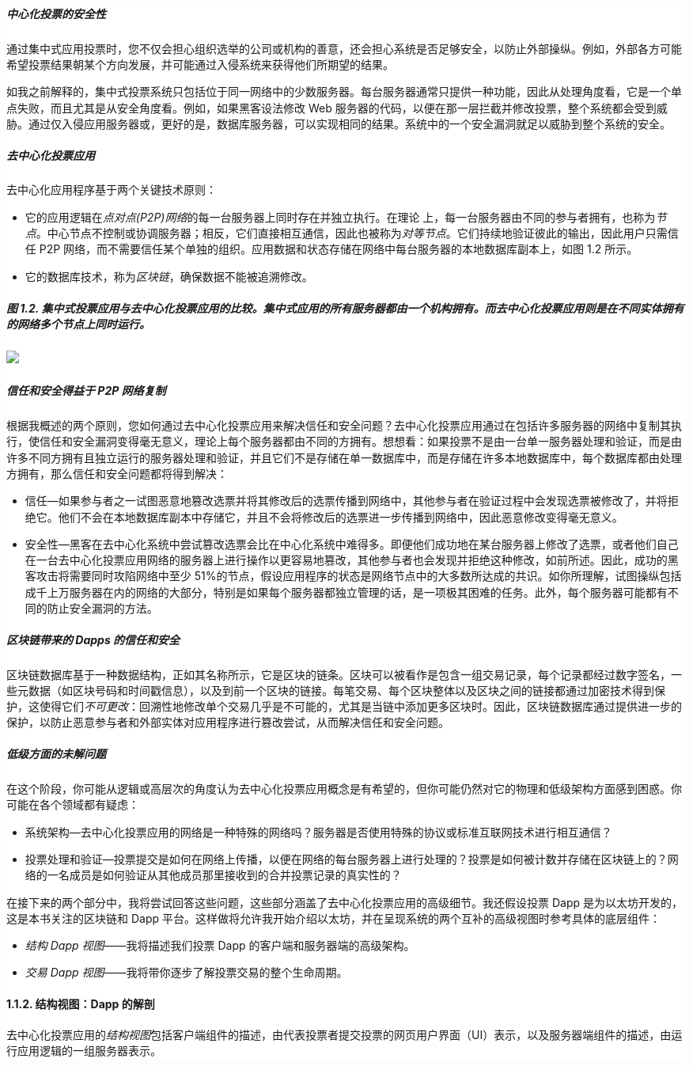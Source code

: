 ##### 中心化投票的安全性

通过集中式应用投票时，您不仅会担心组织选举的公司或机构的善意，还会担心系统是否足够安全，以防止外部操纵。例如，外部各方可能希望投票结果朝某个方向发展，并可能通过入侵系统来获得他们所期望的结果。

如我之前解释的，集中式投票系统只包括位于同一网络中的少数服务器。每台服务器通常只提供一种功能，因此从处理角度看，它是一个单点失败，而且尤其是从安全角度看。例如，如果黑客设法修改 Web 服务器的代码，以便在那一层拦截并修改投票，整个系统都会受到威胁。通过仅入侵应用服务器或，更好的是，数据库服务器，可以实现相同的结果。系统中的一个安全漏洞就足以威胁到整个系统的安全。

##### 去中心化投票应用

去中心化应用程序基于两个关键技术原则：

+   它的应用逻辑在*点对点(P2P)网络*的每一台服务器上同时存在并独立执行。在理论 上，每一台服务器由不同的参与者拥有，也称为*节点*。中心节点不控制或协调服务器；相反，它们直接相互通信，因此也被称为*对等节点*。它们持续地验证彼此的输出，因此用户只需信任 P2P 网络，而不需要信任某个单独的组织。应用数据和状态存储在网络中每台服务器的本地数据库副本上，如图 1.2 所示。

+   它的数据库技术，称为*区块链*，确保数据不能被追溯修改。

##### 图 1.2. 集中式投票应用与去中心化投票应用的比较。集中式应用的所有服务器都由一个机构拥有。而去中心化投票应用则是在不同实体拥有的网络多个节点上同时运行。

![](img/fig01-02_alt.jpg)

##### 信任和安全得益于 P2P 网络复制

根据我概述的两个原则，您如何通过去中心化投票应用来解决信任和安全问题？去中心化投票应用通过在包括许多服务器的网络中复制其执行，使信任和安全漏洞变得毫无意义，理论上每个服务器都由不同的方拥有。想想看：如果投票不是由一台单一服务器处理和验证，而是由许多不同方拥有且独立运行的服务器处理和验证，并且它们不是存储在单一数据库中，而是存储在许多本地数据库中，每个数据库都由处理方拥有，那么信任和安全问题都将得到解决：

+   信任—如果参与者之一试图恶意地篡改选票并将其修改后的选票传播到网络中，其他参与者在验证过程中会发现选票被修改了，并将拒绝它。他们不会在本地数据库副本中存储它，并且不会将修改后的选票进一步传播到网络中，因此恶意修改变得毫无意义。

+   安全性—黑客在去中心化系统中尝试篡改选票会比在中心化系统中难得多。即便他们成功地在某台服务器上修改了选票，或者他们自己在一台去中心化投票应用网络的服务器上进行操作以更容易地篡改，其他参与者也会发现并拒绝这种修改，如前所述。因此，成功的黑客攻击将需要同时攻陷网络中至少 51%的节点，假设应用程序的状态是网络节点中的大多数所达成的共识。如你所理解，试图操纵包括成千上万服务器在内的网络的大部分，特别是如果每个服务器都独立管理的话，是一项极其困难的任务。此外，每个服务器可能都有不同的防止安全漏洞的方法。

##### 区块链带来的 Dapps 的信任和安全

区块链数据库基于一种数据结构，正如其名称所示，它是区块的链条。区块可以被看作是包含一组交易记录，每个记录都经过数字签名，一些元数据（如区块号码和时间戳信息），以及到前一个区块的链接。每笔交易、每个区块整体以及区块之间的链接都通过加密技术得到保护，这使得它们*不可更改*：回溯性地修改单个交易几乎是不可能的，尤其是当链中添加更多区块时。因此，区块链数据库通过提供进一步的保护，以防止恶意参与者和外部实体对应用程序进行篡改尝试，从而解决信任和安全问题。

##### 低级方面的未解问题

在这个阶段，你可能从逻辑或高层次的角度认为去中心化投票应用概念是有希望的，但你可能仍然对它的物理和低级架构方面感到困惑。你可能在各个领域都有疑虑：

+   系统架构—去中心化投票应用的网络是一种特殊的网络吗？服务器是否使用特殊的协议或标准互联网技术进行相互通信？

+   投票处理和验证—投票提交是如何在网络上传播，以便在网络的每台服务器上进行处理的？投票是如何被计数并存储在区块链上的？网络的一名成员是如何验证从其他成员那里接收到的合并投票记录的真实性的？

在接下来的两个部分中，我将尝试回答这些问题，这些部分涵盖了去中心化投票应用的高级细节。我还假设投票 Dapp 是为以太坊开发的，这是本书关注的区块链和 Dapp 平台。这样做将允许我开始介绍以太坊，并在呈现系统的两个互补的高级视图时参考具体的底层组件：

+   *结构 Dapp 视图*——我将描述我们投票 Dapp 的客户端和服务器端的高级架构。

+   *交易 Dapp 视图*——我将带你逐步了解投票交易的整个生命周期。

#### 1.1.2. 结构视图：Dapp 的解剖

去中心化投票应用的*结构视图*包括客户端组件的描述，由代表投票者提交投票的网页用户界面（UI）表示，以及服务器端组件的描述，由运行应用逻辑的一组服务器表示。

